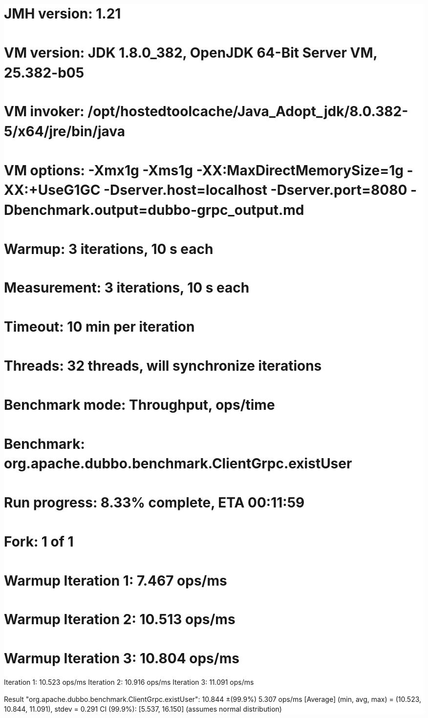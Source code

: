 
# JMH version: 1.21
# VM version: JDK 1.8.0_382, OpenJDK 64-Bit Server VM, 25.382-b05
# VM invoker: /opt/hostedtoolcache/Java_Adopt_jdk/8.0.382-5/x64/jre/bin/java
# VM options: -Xmx1g -Xms1g -XX:MaxDirectMemorySize=1g -XX:+UseG1GC -Dserver.host=localhost -Dserver.port=8080 -Dbenchmark.output=dubbo-grpc_output.md
# Warmup: 3 iterations, 10 s each
# Measurement: 3 iterations, 10 s each
# Timeout: 10 min per iteration
# Threads: 32 threads, will synchronize iterations
# Benchmark mode: Throughput, ops/time
# Benchmark: org.apache.dubbo.benchmark.ClientGrpc.existUser

# Run progress: 8.33% complete, ETA 00:11:59
# Fork: 1 of 1
# Warmup Iteration   1: 7.467 ops/ms
# Warmup Iteration   2: 10.513 ops/ms
# Warmup Iteration   3: 10.804 ops/ms
Iteration   1: 10.523 ops/ms
Iteration   2: 10.916 ops/ms
Iteration   3: 11.091 ops/ms


Result "org.apache.dubbo.benchmark.ClientGrpc.existUser":
  10.844 ±(99.9%) 5.307 ops/ms [Average]
  (min, avg, max) = (10.523, 10.844, 11.091), stdev = 0.291
  CI (99.9%): [5.537, 16.150] (assumes normal distribution)
